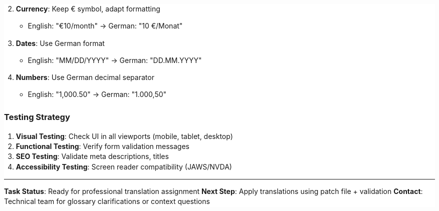 2. **Currency**: Keep € symbol, adapt formatting
   - English: "€10/month" → German: "10 €/Monat"

3. **Dates**: Use German format
   - English: "MM/DD/YYYY" → German: "DD.MM.YYYY"

4. **Numbers**: Use German decimal separator
   - English: "1,000.50" → German: "1.000,50"

### Testing Strategy

1. **Visual Testing**: Check UI in all viewports (mobile, tablet, desktop)
2. **Functional Testing**: Verify form validation messages
3. **SEO Testing**: Validate meta descriptions, titles
4. **Accessibility Testing**: Screen reader compatibility (JAWS/NVDA)

---

**Task Status**: Ready for professional translation assignment
**Next Step**: Apply translations using patch file + validation
**Contact**: Technical team for glossary clarifications or context questions
